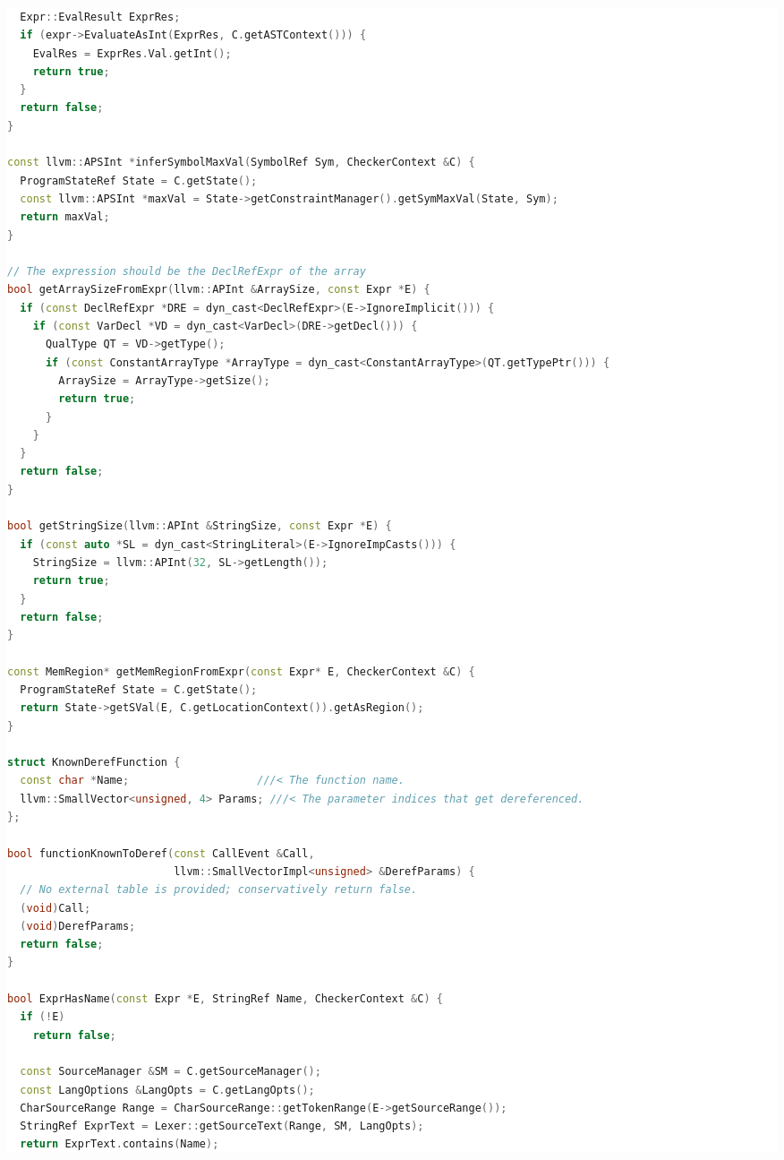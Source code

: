 ```cpp
  Expr::EvalResult ExprRes;
  if (expr->EvaluateAsInt(ExprRes, C.getASTContext())) {
    EvalRes = ExprRes.Val.getInt();
    return true;
  }
  return false;
}

const llvm::APSInt *inferSymbolMaxVal(SymbolRef Sym, CheckerContext &C) {
  ProgramStateRef State = C.getState();
  const llvm::APSInt *maxVal = State->getConstraintManager().getSymMaxVal(State, Sym);
  return maxVal;
}

// The expression should be the DeclRefExpr of the array
bool getArraySizeFromExpr(llvm::APInt &ArraySize, const Expr *E) {
  if (const DeclRefExpr *DRE = dyn_cast<DeclRefExpr>(E->IgnoreImplicit())) {
    if (const VarDecl *VD = dyn_cast<VarDecl>(DRE->getDecl())) {
      QualType QT = VD->getType();
      if (const ConstantArrayType *ArrayType = dyn_cast<ConstantArrayType>(QT.getTypePtr())) {
        ArraySize = ArrayType->getSize();
        return true;
      }
    }
  }
  return false;
}

bool getStringSize(llvm::APInt &StringSize, const Expr *E) {
  if (const auto *SL = dyn_cast<StringLiteral>(E->IgnoreImpCasts())) {
    StringSize = llvm::APInt(32, SL->getLength());
    return true;
  }
  return false;
}

const MemRegion* getMemRegionFromExpr(const Expr* E, CheckerContext &C) {
  ProgramStateRef State = C.getState();
  return State->getSVal(E, C.getLocationContext()).getAsRegion();
}

struct KnownDerefFunction {
  const char *Name;                    ///< The function name.
  llvm::SmallVector<unsigned, 4> Params; ///< The parameter indices that get dereferenced.
};

bool functionKnownToDeref(const CallEvent &Call,
                          llvm::SmallVectorImpl<unsigned> &DerefParams) {
  // No external table is provided; conservatively return false.
  (void)Call;
  (void)DerefParams;
  return false;
}

bool ExprHasName(const Expr *E, StringRef Name, CheckerContext &C) {
  if (!E)
    return false;

  const SourceManager &SM = C.getSourceManager();
  const LangOptions &LangOpts = C.getLangOpts();
  CharSourceRange Range = CharSourceRange::getTokenRange(E->getSourceRange());
  StringRef ExprText = Lexer::getSourceText(Range, SM, LangOpts);
  return ExprText.contains(Name);
```
